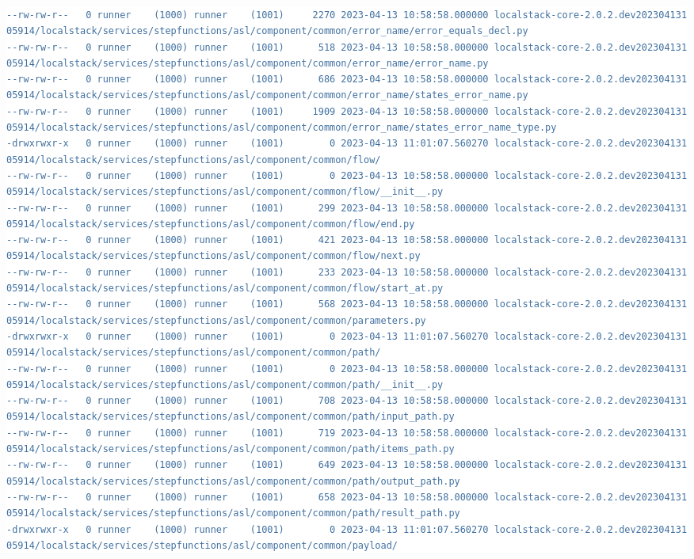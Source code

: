 ```diff
--rw-rw-r--   0 runner    (1000) runner    (1001)     2270 2023-04-13 10:58:58.000000 localstack-core-2.0.2.dev20230413105914/localstack/services/stepfunctions/asl/component/common/error_name/error_equals_decl.py
--rw-rw-r--   0 runner    (1000) runner    (1001)      518 2023-04-13 10:58:58.000000 localstack-core-2.0.2.dev20230413105914/localstack/services/stepfunctions/asl/component/common/error_name/error_name.py
--rw-rw-r--   0 runner    (1000) runner    (1001)      686 2023-04-13 10:58:58.000000 localstack-core-2.0.2.dev20230413105914/localstack/services/stepfunctions/asl/component/common/error_name/states_error_name.py
--rw-rw-r--   0 runner    (1000) runner    (1001)     1909 2023-04-13 10:58:58.000000 localstack-core-2.0.2.dev20230413105914/localstack/services/stepfunctions/asl/component/common/error_name/states_error_name_type.py
-drwxrwxr-x   0 runner    (1000) runner    (1001)        0 2023-04-13 11:01:07.560270 localstack-core-2.0.2.dev20230413105914/localstack/services/stepfunctions/asl/component/common/flow/
--rw-rw-r--   0 runner    (1000) runner    (1001)        0 2023-04-13 10:58:58.000000 localstack-core-2.0.2.dev20230413105914/localstack/services/stepfunctions/asl/component/common/flow/__init__.py
--rw-rw-r--   0 runner    (1000) runner    (1001)      299 2023-04-13 10:58:58.000000 localstack-core-2.0.2.dev20230413105914/localstack/services/stepfunctions/asl/component/common/flow/end.py
--rw-rw-r--   0 runner    (1000) runner    (1001)      421 2023-04-13 10:58:58.000000 localstack-core-2.0.2.dev20230413105914/localstack/services/stepfunctions/asl/component/common/flow/next.py
--rw-rw-r--   0 runner    (1000) runner    (1001)      233 2023-04-13 10:58:58.000000 localstack-core-2.0.2.dev20230413105914/localstack/services/stepfunctions/asl/component/common/flow/start_at.py
--rw-rw-r--   0 runner    (1000) runner    (1001)      568 2023-04-13 10:58:58.000000 localstack-core-2.0.2.dev20230413105914/localstack/services/stepfunctions/asl/component/common/parameters.py
-drwxrwxr-x   0 runner    (1000) runner    (1001)        0 2023-04-13 11:01:07.560270 localstack-core-2.0.2.dev20230413105914/localstack/services/stepfunctions/asl/component/common/path/
--rw-rw-r--   0 runner    (1000) runner    (1001)        0 2023-04-13 10:58:58.000000 localstack-core-2.0.2.dev20230413105914/localstack/services/stepfunctions/asl/component/common/path/__init__.py
--rw-rw-r--   0 runner    (1000) runner    (1001)      708 2023-04-13 10:58:58.000000 localstack-core-2.0.2.dev20230413105914/localstack/services/stepfunctions/asl/component/common/path/input_path.py
--rw-rw-r--   0 runner    (1000) runner    (1001)      719 2023-04-13 10:58:58.000000 localstack-core-2.0.2.dev20230413105914/localstack/services/stepfunctions/asl/component/common/path/items_path.py
--rw-rw-r--   0 runner    (1000) runner    (1001)      649 2023-04-13 10:58:58.000000 localstack-core-2.0.2.dev20230413105914/localstack/services/stepfunctions/asl/component/common/path/output_path.py
--rw-rw-r--   0 runner    (1000) runner    (1001)      658 2023-04-13 10:58:58.000000 localstack-core-2.0.2.dev20230413105914/localstack/services/stepfunctions/asl/component/common/path/result_path.py
-drwxrwxr-x   0 runner    (1000) runner    (1001)        0 2023-04-13 11:01:07.560270 localstack-core-2.0.2.dev20230413105914/localstack/services/stepfunctions/asl/component/common/payload/

